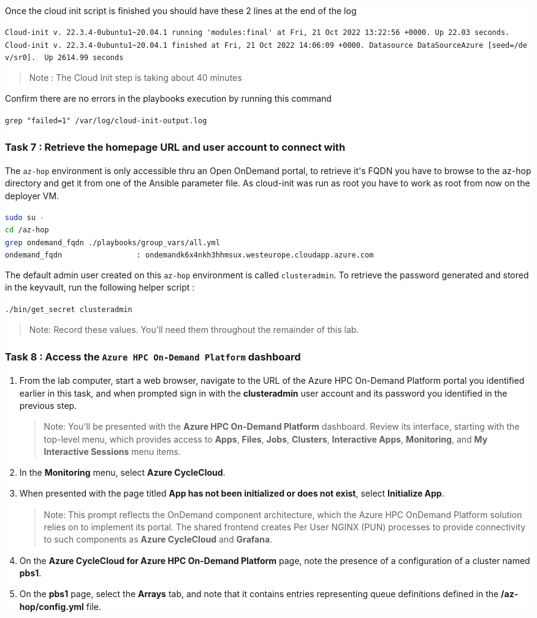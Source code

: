 Once the cloud init script is finished you should have these 2 lines at the end of the log
   ```
   Cloud-init v. 22.3.4-0ubuntu1~20.04.1 running 'modules:final' at Fri, 21 Oct 2022 13:22:56 +0000. Up 22.03 seconds.
   Cloud-init v. 22.3.4-0ubuntu1~20.04.1 finished at Fri, 21 Oct 2022 14:06:09 +0000. Datasource DataSourceAzure [seed=/dev/sr0].  Up 2614.99 seconds
   ```

> Note : The Cloud Init step is taking about 40 minutes

Confirm there are no errors in the playbooks execution by running this command
   ```
   grep "failed=1" /var/log/cloud-init-output.log
   ```

### Task 7 : Retrieve the homepage URL and user account to connect with
The `az-hop` environment is only accessible thru an Open OnDemand portal, to retrieve it's FQDN you have to browse to the az-hop directory and get it from one of the Ansible parameter file. As cloud-init was run as root you have to work as root from now on the deployer VM.

   ```bash
   sudo su -
   cd /az-hop
   grep ondemand_fqdn ./playbooks/group_vars/all.yml
   ondemand_fqdn                 : ondemandk6x4nkh3hhmsux.westeurope.cloudapp.azure.com
   ```

The default admin user created on this `az-hop` environment is called `clusteradmin`. To retrieve the password generated and stored in the keyvault, run the following helper script :
   ```bash
   ./bin/get_secret clusteradmin
   ```

> Note: Record these values. You'll need them throughout the remainder of this lab.

### Task 8 : Access the `Azure HPC On-Demand Platform` dashboard

1. From the lab computer, start a web browser, navigate to the URL of the Azure HPC On-Demand Platform portal you identified earlier in this task, and when prompted sign in with the **clusteradmin** user account and its password you identified in the previous step.

   > Note: You'll be presented with the **Azure HPC On-Demand Platform** dashboard. Review its interface, starting with the top-level menu, which provides access to **Apps**, **Files**, **Jobs**, **Clusters**, **Interactive Apps**, **Monitoring**, and **My Interactive Sessions** menu items.

1. In the **Monitoring** menu, select **Azure CycleCloud**.
1. When presented with the page titled **App has not been initialized or does not exist**, select **Initialize App**.

   > Note: This prompt reflects the OnDemand component architecture, which the Azure HPC OnDemand Platform solution relies on to implement its portal. The shared frontend creates Per User NGINX (PUN) processes to provide connectivity to such components as **Azure CycleCloud** and **Grafana**.

1. On the **Azure CycleCloud for Azure HPC On-Demand Platform** page, note the presence of a configuration of a cluster named **pbs1**.
1. On the **pbs1** page, select the **Arrays** tab, and note that it contains entries representing queue definitions defined in the **/az-hop/config.yml** file.
